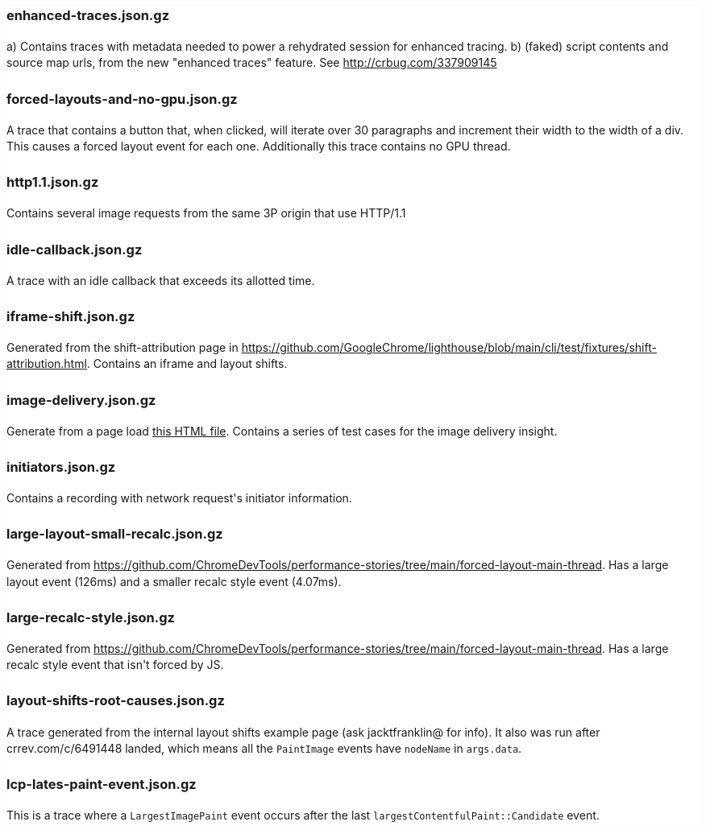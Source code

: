 ### enhanced-traces.json.gz

a) Contains traces with metadata needed to power a rehydrated session for enhanced tracing.
b) (faked) script contents and source map urls, from the new "enhanced traces" feature. See http://crbug.com/337909145

### forced-layouts-and-no-gpu.json.gz

A trace that contains a button that, when clicked, will iterate over 30 paragraphs and increment their width to the width of a div. This causes a forced layout event for each one. Additionally this trace contains no GPU thread.

### http1.1.json.gz

Contains several image requests from the same 3P origin that use HTTP/1.1

### idle-callback.json.gz

A trace with an idle callback that exceeds its allotted time.

### iframe-shift.json.gz

Generated from the shift-attribution page in https://github.com/GoogleChrome/lighthouse/blob/main/cli/test/fixtures/shift-attribution.html. Contains an iframe and layout shifts.

### image-delivery.json.gz

Generate from a page load [this HTML file](https://gist.github.com/adamraine/397e2bd08665f9e45f6072e446715115). Contains a series of test cases for the image delivery insight.

### initiators.json.gz

Contains a recording with network request's initiator information.

### large-layout-small-recalc.json.gz

Generated from https://github.com/ChromeDevTools/performance-stories/tree/main/forced-layout-main-thread. Has a large layout event (126ms) and a smaller recalc style event (4.07ms).

### large-recalc-style.json.gz

Generated from https://github.com/ChromeDevTools/performance-stories/tree/main/forced-layout-main-thread. Has a large recalc style event that isn't forced by JS.

### layout-shifts-root-causes.json.gz

A trace generated from the internal layout shifts example page (ask jacktfranklin@ for info). It also was run after crrev.com/c/6491448 landed, which means all the `PaintImage` events have `nodeName` in `args.data`.

### lcp-lates-paint-event.json.gz

This is a trace where a `LargestImagePaint` event occurs after the last `largestContentfulPaint::Candidate` event.
